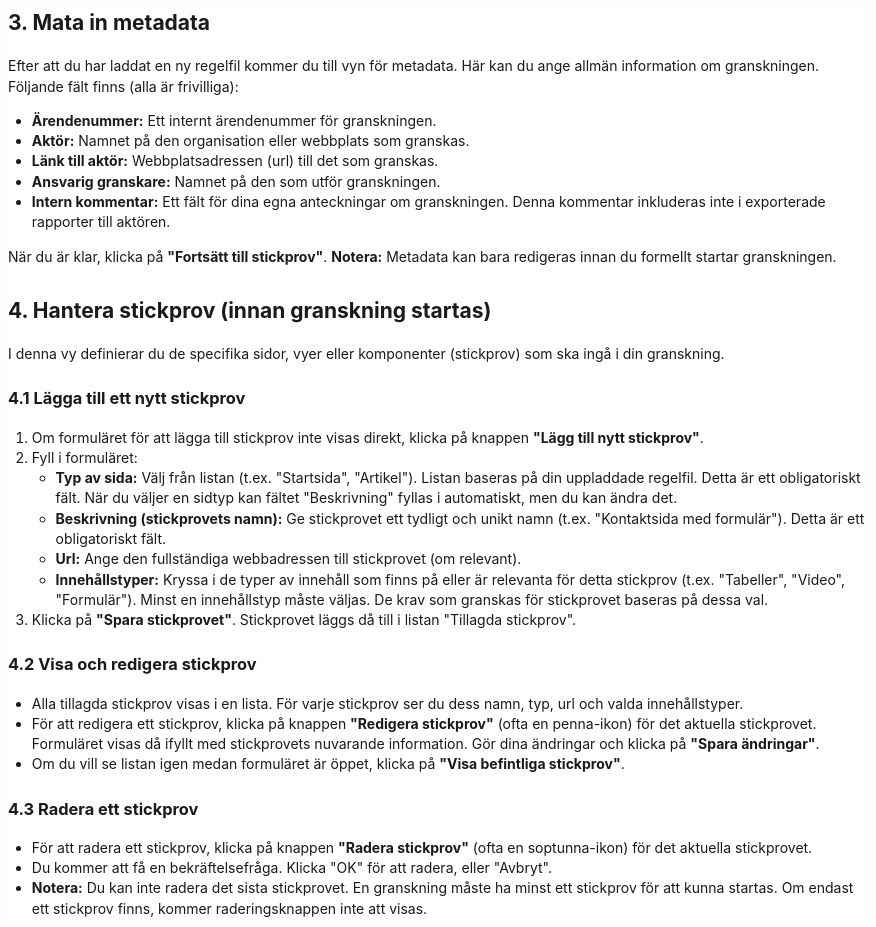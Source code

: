 ## 3. Mata in metadata

Efter att du har laddat en ny regelfil kommer du till vyn för metadata. Här kan du ange allmän information om granskningen.
Följande fält finns (alla är frivilliga):
*   **Ärendenummer:** Ett internt ärendenummer för granskningen.
*   **Aktör:** Namnet på den organisation eller webbplats som granskas.
*   **Länk till aktör:** Webbplatsadressen (url) till det som granskas.
*   **Ansvarig granskare:** Namnet på den som utför granskningen.
*   **Intern kommentar:** Ett fält för dina egna anteckningar om granskningen. Denna kommentar inkluderas inte i exporterade rapporter till aktören.

När du är klar, klicka på **"Fortsätt till stickprov"**.
**Notera:** Metadata kan bara redigeras innan du formellt startar granskningen.

## 4. Hantera stickprov (innan granskning startas)

I denna vy definierar du de specifika sidor, vyer eller komponenter (stickprov) som ska ingå i din granskning.

### 4.1 Lägga till ett nytt stickprov
1.  Om formuläret för att lägga till stickprov inte visas direkt, klicka på knappen **"Lägg till nytt stickprov"**.
2.  Fyll i formuläret:
    *   **Typ av sida:** Välj från listan (t.ex. "Startsida", "Artikel"). Listan baseras på din uppladdade regelfil. Detta är ett obligatoriskt fält. När du väljer en sidtyp kan fältet "Beskrivning" fyllas i automatiskt, men du kan ändra det.
    *   **Beskrivning (stickprovets namn):** Ge stickprovet ett tydligt och unikt namn (t.ex. "Kontaktsida med formulär"). Detta är ett obligatoriskt fält.
    *   **Url:** Ange den fullständiga webbadressen till stickprovet (om relevant).
    *   **Innehållstyper:** Kryssa i de typer av innehåll som finns på eller är relevanta för detta stickprov (t.ex. "Tabeller", "Video", "Formulär"). Minst en innehållstyp måste väljas. De krav som granskas för stickprovet baseras på dessa val.
3.  Klicka på **"Spara stickprovet"**. Stickprovet läggs då till i listan "Tillagda stickprov".

### 4.2 Visa och redigera stickprov
*   Alla tillagda stickprov visas i en lista. För varje stickprov ser du dess namn, typ, url och valda innehållstyper.
*   För att redigera ett stickprov, klicka på knappen **"Redigera stickprov"** (ofta en penna-ikon) för det aktuella stickprovet. Formuläret visas då ifyllt med stickprovets nuvarande information. Gör dina ändringar och klicka på **"Spara ändringar"**.
*   Om du vill se listan igen medan formuläret är öppet, klicka på **"Visa befintliga stickprov"**.

### 4.3 Radera ett stickprov
*   För att radera ett stickprov, klicka på knappen **"Radera stickprov"** (ofta en soptunna-ikon) för det aktuella stickprovet.
*   Du kommer att få en bekräftelsefråga. Klicka "OK" för att radera, eller "Avbryt".
*   **Notera:** Du kan inte radera det sista stickprovet. En granskning måste ha minst ett stickprov för att kunna startas. Om endast ett stickprov finns, kommer raderingsknappen inte att visas.
